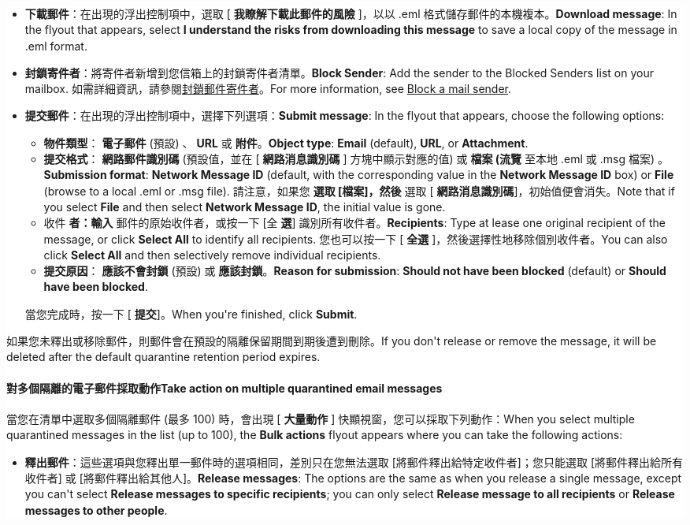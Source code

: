 - <span data-ttu-id="2c959-231">**下載郵件**：在出現的浮出控制項中，選取 [ **我瞭解下載此郵件的風險** ]，以以 .eml 格式儲存郵件的本機複本。</span><span class="sxs-lookup"><span data-stu-id="2c959-231">**Download message**: In the flyout that appears, select **I understand the risks from downloading this message** to save a local copy of the message in .eml format.</span></span>
- <span data-ttu-id="2c959-232">**封鎖寄件者**：將寄件者新增到您信箱上的封鎖寄件者清單。</span><span class="sxs-lookup"><span data-stu-id="2c959-232">**Block Sender**: Add the sender to the Blocked Senders list on your mailbox.</span></span> <span data-ttu-id="2c959-233">如需詳細資訊，請參閱[封鎖郵件寄件者](https://support.microsoft.com/office/b29fd867-cac9-40d8-aed1-659e06a706e4)。</span><span class="sxs-lookup"><span data-stu-id="2c959-233">For more information, see [Block a mail sender](https://support.microsoft.com/office/b29fd867-cac9-40d8-aed1-659e06a706e4).</span></span>
- <span data-ttu-id="2c959-234">**提交郵件**：在出現的浮出控制項中，選擇下列選項：</span><span class="sxs-lookup"><span data-stu-id="2c959-234">**Submit message**: In the flyout that appears, choose the following options:</span></span>
  - <span data-ttu-id="2c959-235">**物件類型**： **電子郵件** (預設) 、 **URL** 或 **附件**。</span><span class="sxs-lookup"><span data-stu-id="2c959-235">**Object type**: **Email** (default), **URL**, or **Attachment**.</span></span>
  - <span data-ttu-id="2c959-236">**提交格式**： **網路郵件識別碼** (預設值，並在 [ **網路消息識別碼** ] 方塊中顯示對應的值) 或 **檔案 (流覽** 至本地 .eml 或 .msg 檔案) 。</span><span class="sxs-lookup"><span data-stu-id="2c959-236">**Submission format**: **Network Message ID** (default, with the corresponding value in the **Network Message ID** box) or **File** (browse to a local .eml or .msg file).</span></span> <span data-ttu-id="2c959-237">請注意，如果您 **選取 [檔案]，然後** 選取 [ **網路消息識別碼**]，初始值便會消失。</span><span class="sxs-lookup"><span data-stu-id="2c959-237">Note that if you select **File** and then select **Network Message ID**, the initial value is gone.</span></span>
  - <span data-ttu-id="2c959-238">收件 **者：輸入** 郵件的原始收件者，或按一下 [全 **選**] 識別所有收件者。</span><span class="sxs-lookup"><span data-stu-id="2c959-238">**Recipients**: Type at lease one original recipient of the message, or click **Select All** to identify all recipients.</span></span> <span data-ttu-id="2c959-239">您也可以按一下 [ **全選** ]，然後選擇性地移除個別收件者。</span><span class="sxs-lookup"><span data-stu-id="2c959-239">You can also click **Select All** and then selectively remove individual recipients.</span></span>
  - <span data-ttu-id="2c959-240">**提交原因**： **應該不會封鎖** (預設) 或 **應該封鎖**。</span><span class="sxs-lookup"><span data-stu-id="2c959-240">**Reason for submission**: **Should not have been blocked** (default) or **Should have been blocked**.</span></span>

  <span data-ttu-id="2c959-241">當您完成時，按一下 [ **提交**]。</span><span class="sxs-lookup"><span data-stu-id="2c959-241">When you're finished, click **Submit**.</span></span>

<span data-ttu-id="2c959-242">如果您未釋出或移除郵件，則郵件會在預設的隔離保留期間到期後遭到刪除。</span><span class="sxs-lookup"><span data-stu-id="2c959-242">If you don't release or remove the message, it will be deleted after the default quarantine retention period expires.</span></span>

#### <a name="take-action-on-multiple-quarantined-email-messages"></a><span data-ttu-id="2c959-243">對多個隔離的電子郵件採取動作</span><span class="sxs-lookup"><span data-stu-id="2c959-243">Take action on multiple quarantined email messages</span></span>

<span data-ttu-id="2c959-244">當您在清單中選取多個隔離郵件 (最多 100) 時，會出現 [ **大量動作** ] 快顯視窗，您可以採取下列動作：</span><span class="sxs-lookup"><span data-stu-id="2c959-244">When you select multiple quarantined messages in the list (up to 100), the **Bulk actions** flyout appears where you can take the following actions:</span></span>

- <span data-ttu-id="2c959-245">**釋出郵件**：這些選項與您釋出單一郵件時的選項相同，差別只在您無法選取 [將郵件釋出給特定收件者]；您只能選取 [將郵件釋出給所有收件者] 或 [將郵件釋出給其他人]。</span><span class="sxs-lookup"><span data-stu-id="2c959-245">**Release messages**: The options are the same as when you release a single message, except you can't select **Release messages to specific recipients**; you can only select **Release message to all recipients** or **Release messages to other people**.</span></span>
